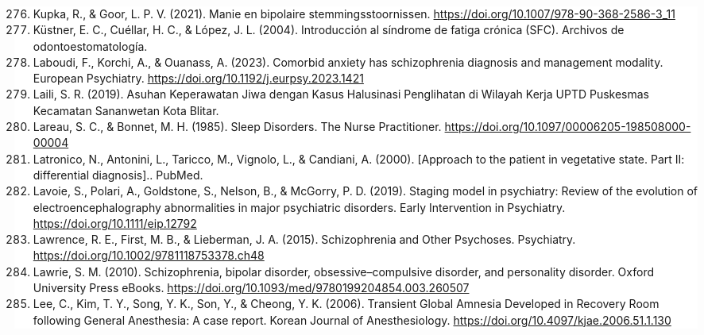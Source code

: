 276. Kupka, R., & Goor, L. P. V. (2021). Manie en bipolaire stemmingsstoornissen. https://doi.org/10.1007/978-90-368-2586-3_11
277. Küstner, E. C., Cuéllar, H. C., & López, J. L. (2004). Introducción al síndrome de fatiga crónica (SFC). Archivos de odontoestomatología.
278. Laboudi, F., Korchi, A., & Ouanass, A. (2023). Comorbid anxiety has schizophrenia diagnosis and management modality. European Psychiatry. https://doi.org/10.1192/j.eurpsy.2023.1421
279. Laili, S. R. (2019). Asuhan Keperawatan Jiwa dengan Kasus Halusinasi Penglihatan di Wilayah Kerja UPTD Puskesmas Kecamatan Sananwetan Kota Blitar.
280. Lareau, S. C., & Bonnet, M. H. (1985). Sleep Disorders. The Nurse Practitioner. https://doi.org/10.1097/00006205-198508000-00004
281. Latronico, N., Antonini, L., Taricco, M., Vignolo, L., & Candiani, A. (2000). [Approach to the patient in vegetative state. Part II: differential diagnosis].. PubMed.
282. Lavoie, S., Polari, A., Goldstone, S., Nelson, B., & McGorry, P. D. (2019). Staging model in psychiatry: Review of the evolution of electroencephalography abnormalities in major psychiatric disorders. Early Intervention in Psychiatry. https://doi.org/10.1111/eip.12792
283. Lawrence, R. E., First, M. B., & Lieberman, J. A. (2015). Schizophrenia and Other Psychoses. Psychiatry. https://doi.org/10.1002/9781118753378.ch48
284. Lawrie, S. M. (2010). Schizophrenia, bipolar disorder, obsessive–compulsive disorder, and personality disorder. Oxford University Press eBooks. https://doi.org/10.1093/med/9780199204854.003.260507
285. Lee, C., Kim, T. Y., Song, Y. K., Son, Y., & Cheong, Y. K. (2006). Transient Global Amnesia Developed in Recovery Room following General Anesthesia: A case report. Korean Journal of Anesthesiology. https://doi.org/10.4097/kjae.2006.51.1.130
